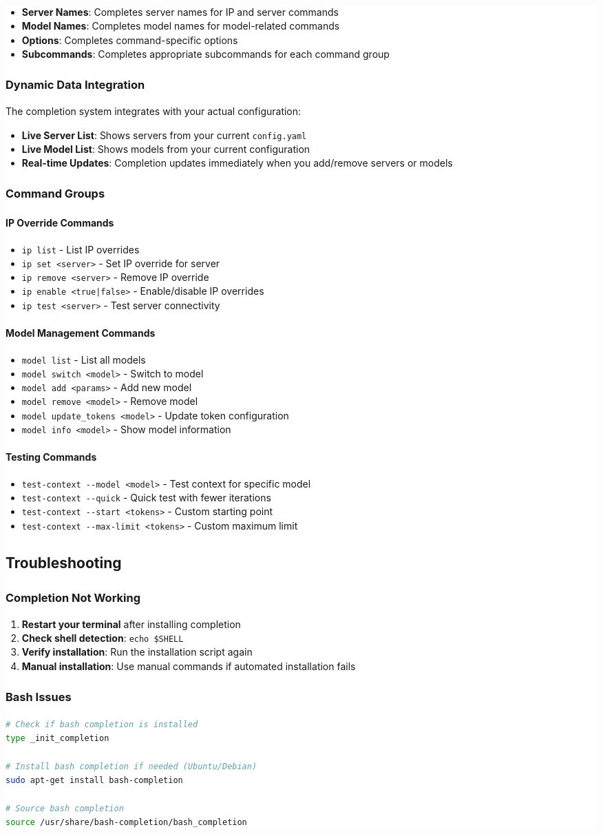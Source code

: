 - **Server Names**: Completes server names for IP and server commands
- **Model Names**: Completes model names for model-related commands
- **Options**: Completes command-specific options
- **Subcommands**: Completes appropriate subcommands for each command group

### Dynamic Data Integration

The completion system integrates with your actual configuration:

- **Live Server List**: Shows servers from your current `config.yaml`
- **Live Model List**: Shows models from your current configuration
- **Real-time Updates**: Completion updates immediately when you add/remove servers or models

### Command Groups

#### IP Override Commands
- `ip list` - List IP overrides
- `ip set <server>` - Set IP override for server
- `ip remove <server>` - Remove IP override
- `ip enable <true|false>` - Enable/disable IP overrides
- `ip test <server>` - Test server connectivity

#### Model Management Commands
- `model list` - List all models
- `model switch <model>` - Switch to model
- `model add <params>` - Add new model
- `model remove <model>` - Remove model
- `model update_tokens <model>` - Update token configuration
- `model info <model>` - Show model information

#### Testing Commands
- `test-context --model <model>` - Test context for specific model
- `test-context --quick` - Quick test with fewer iterations
- `test-context --start <tokens>` - Custom starting point
- `test-context --max-limit <tokens>` - Custom maximum limit

## Troubleshooting

### Completion Not Working

1. **Restart your terminal** after installing completion
2. **Check shell detection**: `echo $SHELL`
3. **Verify installation**: Run the installation script again
4. **Manual installation**: Use manual commands if automated installation fails

### Bash Issues

```bash
# Check if bash completion is installed
type _init_completion

# Install bash completion if needed (Ubuntu/Debian)
sudo apt-get install bash-completion

# Source bash completion
source /usr/share/bash-completion/bash_completion
```
